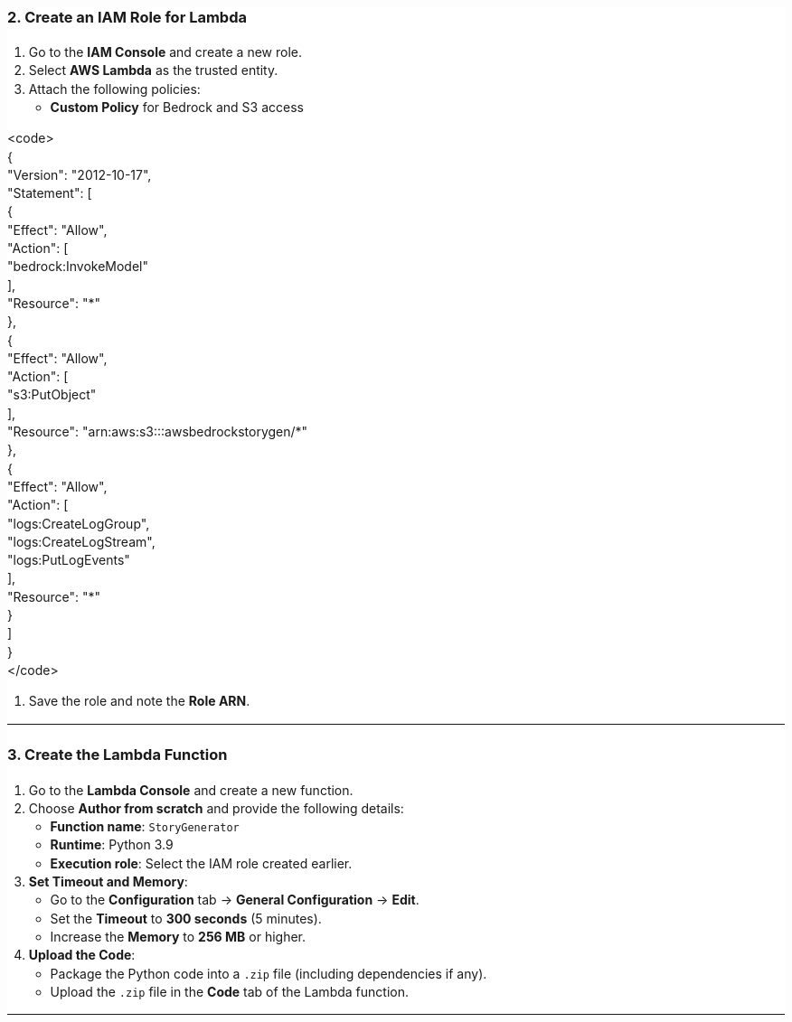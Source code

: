 ### **2\. Create an IAM Role for Lambda**

1. Go to the **IAM Console** and create a new role.  
2. Select **AWS Lambda** as the trusted entity.  
3. Attach the following policies:  
   * **Custom Policy** for Bedrock and S3 access

\<code\>  
{  
  "Version": "2012-10-17",  
  "Statement": \[  
    {  
      "Effect": "Allow",  
      "Action": \[  
        "bedrock:InvokeModel"  
      \],  
      "Resource": "\*"  
    },  
    {  
      "Effect": "Allow",  
      "Action": \[  
        "s3:PutObject"  
      \],  
      "Resource": "arn:aws:s3:::awsbedrockstorygen/\*"  
    },  
    {  
      "Effect": "Allow",  
      "Action": \[  
        "logs:CreateLogGroup",  
        "logs:CreateLogStream",  
        "logs:PutLogEvents"  
      \],  
      "Resource": "\*"  
    }  
  \]  
}  
\</code\>

1. Save the role and note the **Role ARN**.

---

### **3\. Create the Lambda Function**

1. Go to the **Lambda Console** and create a new function.  
2. Choose **Author from scratch** and provide the following details:  
   * **Function name**: `StoryGenerator`  
   * **Runtime**: Python 3.9  
   * **Execution role**: Select the IAM role created earlier.  
3. **Set Timeout and Memory**:  
   * Go to the **Configuration** tab → **General Configuration** → **Edit**.  
   * Set the **Timeout** to **300 seconds** (5 minutes).  
   * Increase the **Memory** to **256 MB** or higher.  
4. **Upload the Code**:  
   * Package the Python code into a `.zip` file (including dependencies if any).  
   * Upload the `.zip` file in the **Code** tab of the Lambda function.

---